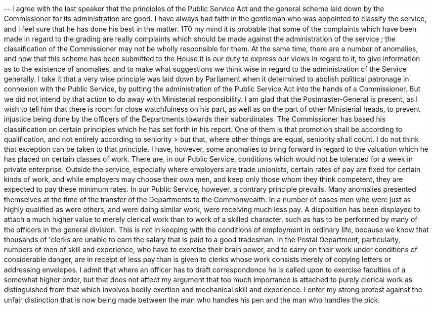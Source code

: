 -- I agree with the last  speaker  that the principles of the Public Service Act and the general scheme laid down by the Commissioner for its administration are good. I have always had faith in the gentleman who was appointed to classify the service, and I feel sure that he has done his best in the matter. 1T0 my mind it is probable that some of the complaints which have been made in regard to the grading are really complaints which should be made against the administration of the service ; the classification of the Commissioner may not be wholly responsible for them. At the same time, there are a number of anomalies, and now that this scheme has been submitted to the House it is our duty to express our views in regard to it, to give information as to the existence of anomalies, and to make what suggestions we think wise in regard to the administration of the Service generally. I take it that a very wise principle was laid down by Parliament when it determined to abolish political patronage in connexion with the Public Service, by putting the administration of the Public Service Act into the hands of a Commissioner. But we did not intend by that action to do away with Ministerial responsibility. I am glad that the Postmaster-General is present, as I wish to tell him that there is room for close watchfulness on his part, as well as on the part of other Ministerial heads, to prevent injustice being done by the officers of the Departments towards their subordinates. The Commissioner has based his classification on certain principles which he has set forth in his report. One of them is that promotion shall be according to qualification, and not entirely according to seniority &gt; but that, where other things are equal, seniority shall count. I do not think that exception can be taken to that principle. I have, however, some anomalies to bring forward in regard to the valuation which he has placed on certain classes of work. There are, in our Public Service, conditions which would not be tolerated for a week in private enterprise. Outside the service, especially where employers are trade unionists, certain rates of pay are fixed for certain kinds of work, and while employers may choose their own men, and keep only those whom they think competent, they are expected to pay these minimum rates. In our Public Service, however, a contrary principle prevails. Many anomalies presented themselves at the time of the transfer of the Departments to the Commonwealth. In a number of cases men who were just as highly qualified as were others, and were doing similar work, were receiving much less pay. A disposition has been displayed to attach a much higher value to merely clerical work than to work of a skilled character, such as has to be performed by many of the officers in the general division. This is not in keeping with the conditions of employment in ordinary life, because we know that thousands of 'clerks are unable to earn the salary that is paid to a good tradesman. In the Postal Department, particularly, numbers of men of skill and experience, who have to exercise their brain power, and to carry on their work under conditions of considerable danger, are in receipt of less pay than is given to clerks whose work consists merely of copying letters or addressing envelopes. I admit that where an officer has to draft correspondence he is called upon to exercise faculties of a somewhat higher order, but that does not affect my argument that too much importance is attached to purely clerical work as distinguished from that which involves bodily exertion and mechanical skill and experience. I enter my strong protest against the unfair distinction that is now being made between the man who handles his pen and the man who handles the pick. 
